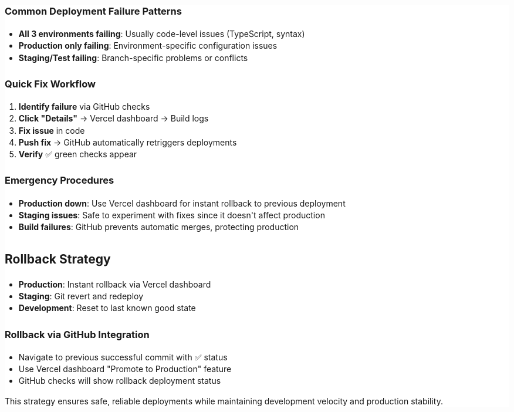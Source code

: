 ### Common Deployment Failure Patterns
- **All 3 environments failing**: Usually code-level issues (TypeScript, syntax)
- **Production only failing**: Environment-specific configuration issues
- **Staging/Test failing**: Branch-specific problems or conflicts

### Quick Fix Workflow
1. **Identify failure** via GitHub checks
2. **Click "Details"** → Vercel dashboard → Build logs
3. **Fix issue** in code
4. **Push fix** → GitHub automatically retriggers deployments
5. **Verify** ✅ green checks appear

### Emergency Procedures
- **Production down**: Use Vercel dashboard for instant rollback to previous deployment
- **Staging issues**: Safe to experiment with fixes since it doesn't affect production
- **Build failures**: GitHub prevents automatic merges, protecting production

## Rollback Strategy

- **Production**: Instant rollback via Vercel dashboard
- **Staging**: Git revert and redeploy
- **Development**: Reset to last known good state

### Rollback via GitHub Integration
- Navigate to previous successful commit with ✅ status
- Use Vercel dashboard "Promote to Production" feature
- GitHub checks will show rollback deployment status

This strategy ensures safe, reliable deployments while maintaining development velocity and production stability.